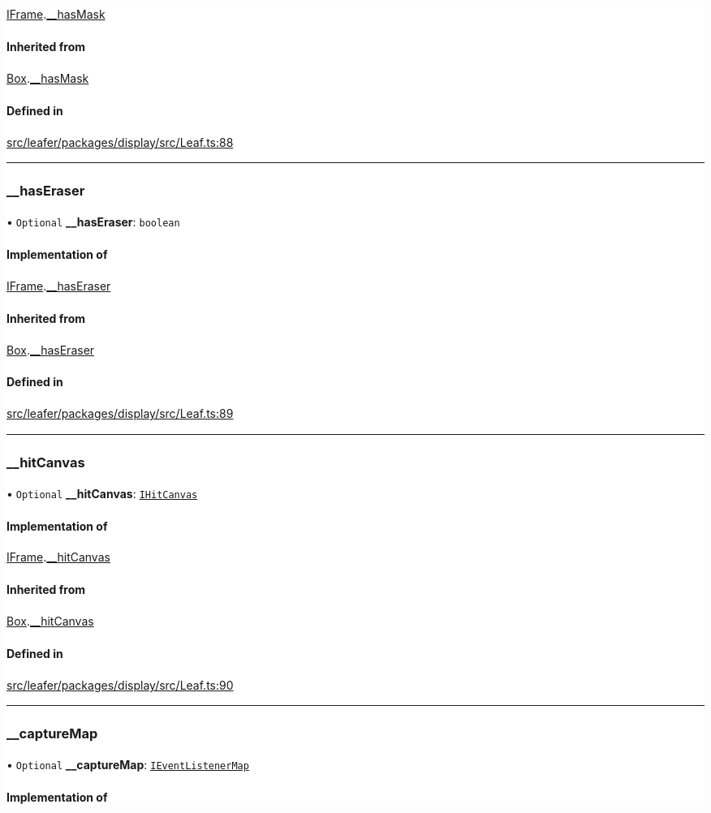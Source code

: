 [IFrame](../interfaces/IFrame.md).[__hasMask](../interfaces/IFrame.md#__hasmask)

#### Inherited from

[Box](Box.md).[__hasMask](Box.md#__hasmask)

#### Defined in

[src/leafer/packages/display/src/Leaf.ts:88](https://github.com/leaferjs/leafer/blob/ce388543b1c91bc943ac7537f94ff47adf234c5d/packages/display/src/Leaf.ts#L88)

___

### \_\_hasEraser

• `Optional` **\_\_hasEraser**: `boolean`

#### Implementation of

[IFrame](../interfaces/IFrame.md).[__hasEraser](../interfaces/IFrame.md#__haseraser)

#### Inherited from

[Box](Box.md).[__hasEraser](Box.md#__haseraser)

#### Defined in

[src/leafer/packages/display/src/Leaf.ts:89](https://github.com/leaferjs/leafer/blob/ce388543b1c91bc943ac7537f94ff47adf234c5d/packages/display/src/Leaf.ts#L89)

___

### \_\_hitCanvas

• `Optional` **\_\_hitCanvas**: [`IHitCanvas`](../interfaces/IHitCanvas.md)

#### Implementation of

[IFrame](../interfaces/IFrame.md).[__hitCanvas](../interfaces/IFrame.md#__hitcanvas)

#### Inherited from

[Box](Box.md).[__hitCanvas](Box.md#__hitcanvas)

#### Defined in

[src/leafer/packages/display/src/Leaf.ts:90](https://github.com/leaferjs/leafer/blob/ce388543b1c91bc943ac7537f94ff47adf234c5d/packages/display/src/Leaf.ts#L90)

___

### \_\_captureMap

• `Optional` **\_\_captureMap**: [`IEventListenerMap`](../interfaces/IEventListenerMap.md)

#### Implementation of
